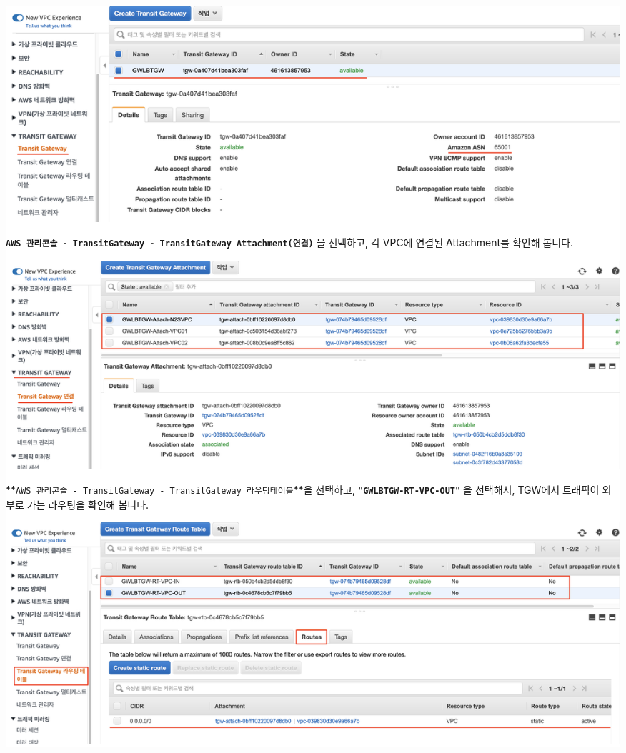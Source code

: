 ![](<.gitbook/assets/image (201).png>)

**`AWS 관리콘솔 - TransitGateway - TransitGateway Attachment(연결)`** 을 선택하고, 각 VPC에 연결된 Attachment를 확인해 봅니다.

![](<.gitbook/assets/image (169).png>)

**`AWS 관리콘솔 - TransitGateway - TransitGateway 라우팅테이블`**을 선택하고, **`"GWLBTGW-RT-VPC-OUT"`** 을 선택해서, TGW에서 트래픽이 외부로 가는 라우팅을 확인해 봅니다.

![](<.gitbook/assets/image (160).png>)
